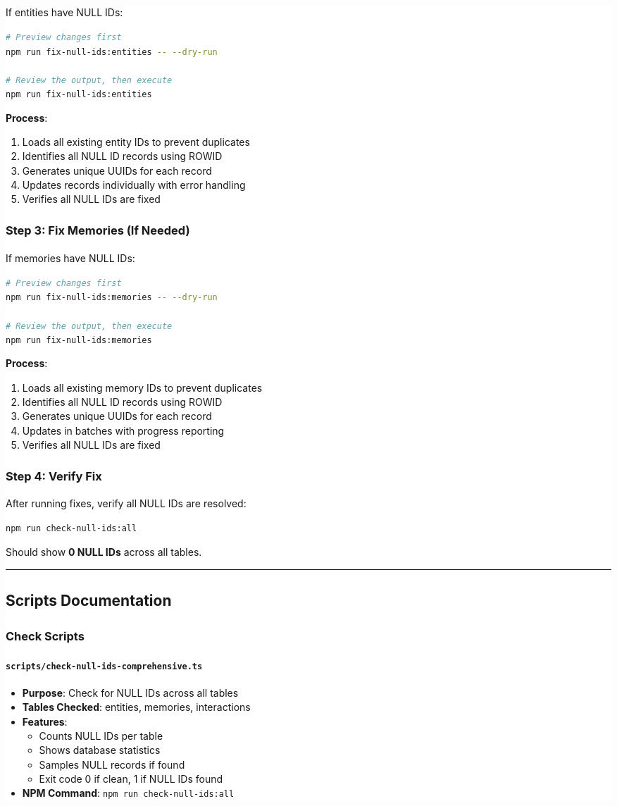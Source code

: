 If entities have NULL IDs:

```bash
# Preview changes first
npm run fix-null-ids:entities -- --dry-run

# Review the output, then execute
npm run fix-null-ids:entities
```

**Process**:
1. Loads all existing entity IDs to prevent duplicates
2. Identifies all NULL ID records using ROWID
3. Generates unique UUIDs for each record
4. Updates records individually with error handling
5. Verifies all NULL IDs are fixed

### Step 3: Fix Memories (If Needed)

If memories have NULL IDs:

```bash
# Preview changes first
npm run fix-null-ids:memories -- --dry-run

# Review the output, then execute
npm run fix-null-ids:memories
```

**Process**:
1. Loads all existing memory IDs to prevent duplicates
2. Identifies all NULL ID records using ROWID
3. Generates unique UUIDs for each record
4. Updates in batches with progress reporting
5. Verifies all NULL IDs are fixed

### Step 4: Verify Fix

After running fixes, verify all NULL IDs are resolved:

```bash
npm run check-null-ids:all
```

Should show **0 NULL IDs** across all tables.

---

## Scripts Documentation

### Check Scripts

#### `scripts/check-null-ids-comprehensive.ts`
- **Purpose**: Check for NULL IDs across all tables
- **Tables Checked**: entities, memories, interactions
- **Features**:
  - Counts NULL IDs per table
  - Shows database statistics
  - Samples NULL records if found
  - Exit code 0 if clean, 1 if NULL IDs found
- **NPM Command**: `npm run check-null-ids:all`
